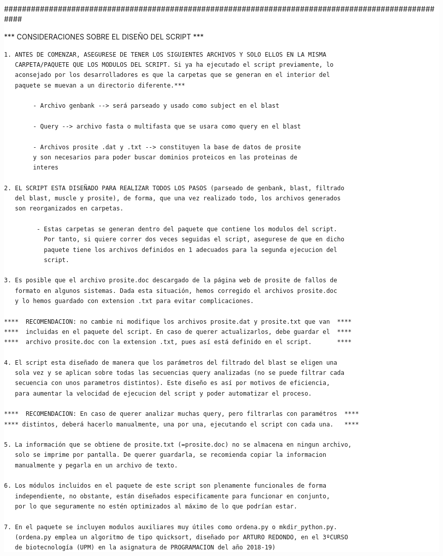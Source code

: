 



####################################################################################################

*** CONSIDERACIONES SOBRE EL DISEÑO DEL SCRIPT ***


    1. ANTES DE COMENZAR, ASEGURESE DE TENER LOS SIGUIENTES ARCHIVOS Y SOLO ELLOS EN LA MISMA 
       CARPETA/PAQUETE QUE LOS MODULOS DEL SCRIPT. Si ya ha ejecutado el script previamente, lo
       aconsejado por los desarrolladores es que la carpetas que se generan en el interior del 
       paquete se muevan a un directorio diferente.***
    
            - Archivo genbank --> será parseado y usado como subject en el blast
            
            - Query --> archivo fasta o multifasta que se usara como query en el blast
            
            - Archivos prosite .dat y .txt --> constituyen la base de datos de prosite
            y son necesarios para poder buscar dominios proteicos en las proteinas de 
            interes
            
    2. EL SCRIPT ESTA DISEÑADO PARA REALIZAR TODOS LOS PASOS (parseado de genbank, blast, filtrado 
       del blast, muscle y prosite), de forma, que una vez realizado todo, los archivos generados 
       son reorganizados en carpetas.
       
             - Estas carpetas se generan dentro del paquete que contiene los modulos del script. 
               Por tanto, si quiere correr dos veces seguidas el script, asegurese de que en dicho 
               paquete tiene los archivos definidos en 1 adecuados para la segunda ejecucion del
               script.
    
    3. Es posible que el archivo prosite.doc descargado de la página web de prosite de fallos de 
       formato en algunos sistemas. Dada esta situación, hemos corregido el archivos prosite.doc
       y lo hemos guardado con extension .txt para evitar complicaciones. 
       
    ****  RECOMENDACION: no cambie ni modifique los archivos prosite.dat y prosite.txt que van  ****
    ****  incluidas en el paquete del script. En caso de querer actualizarlos, debe guardar el  ****
    ****  archivo prosite.doc con la extension .txt, pues así está definido en el script.       ****
    
    4. El script esta diseñado de manera que los parámetros del filtrado del blast se eligen una 
       sola vez y se aplican sobre todas las secuencias query analizadas (no se puede filtrar cada
       secuencia con unos parametros distintos). Este diseño es así por motivos de eficiencia, 
       para aumentar la velocidad de ejecucion del script y poder automatizar el proceso. 
    
    ****  RECOMENDACION: En caso de querer analizar muchas query, pero filtrarlas con paramétros  ****
    **** distintos, deberá hacerlo manualmente, una por una, ejecutando el script con cada una.   ****
    
    5. La información que se obtiene de prosite.txt (=prosite.doc) no se almacena en ningun archivo,
       solo se imprime por pantalla. De querer guardarla, se recomienda copiar la informacion 
       manualmente y pegarla en un archivo de texto.

    6. Los módulos incluidos en el paquete de este script son plenamente funcionales de forma 
       independiente, no obstante, están diseñados especificamente para funcionar en conjunto, 
       por lo que seguramente no estén optimizados al máximo de lo que podrían estar.
       
    7. En el paquete se incluyen modulos auxiliares muy útiles como ordena.py o mkdir_python.py.
       (ordena.py emplea un algoritmo de tipo quicksort, diseñado por ARTURO REDONDO, en el 3ºCURSO
       de biotecnología (UPM) en la asignatura de PROGRAMACION del año 2018-19)
 